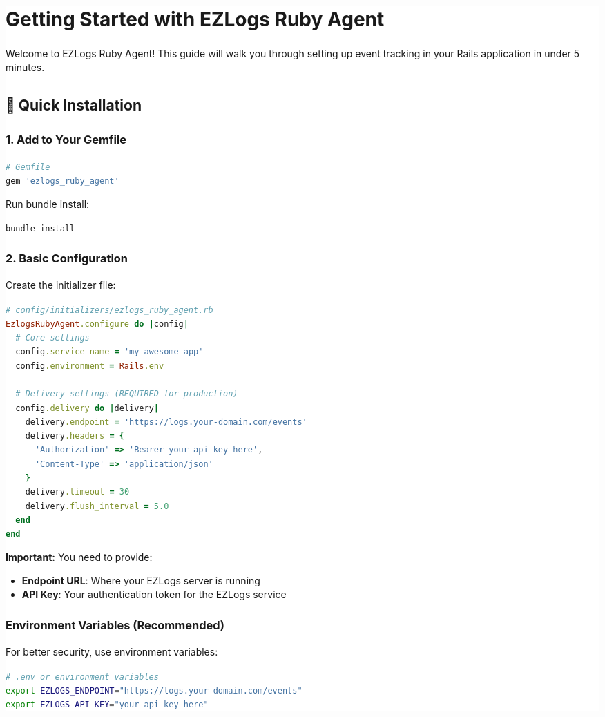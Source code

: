 # Getting Started with EZLogs Ruby Agent

Welcome to EZLogs Ruby Agent! This guide will walk you through setting up event tracking in your Rails application in under 5 minutes.

## 🚀 Quick Installation

### 1. Add to Your Gemfile

```ruby
# Gemfile
gem 'ezlogs_ruby_agent'
```

Run bundle install:
```bash
bundle install
```

### 2. Basic Configuration

Create the initializer file:

```ruby
# config/initializers/ezlogs_ruby_agent.rb
EzlogsRubyAgent.configure do |config|
  # Core settings
  config.service_name = 'my-awesome-app'
  config.environment = Rails.env
  
  # Delivery settings (REQUIRED for production)
  config.delivery do |delivery|
    delivery.endpoint = 'https://logs.your-domain.com/events'
    delivery.headers = {
      'Authorization' => 'Bearer your-api-key-here',
      'Content-Type' => 'application/json'
    }
    delivery.timeout = 30
    delivery.flush_interval = 5.0
  end
end
```

**Important:** You need to provide:
- **Endpoint URL**: Where your EZLogs server is running
- **API Key**: Your authentication token for the EZLogs service

### Environment Variables (Recommended)

For better security, use environment variables:

```bash
# .env or environment variables
export EZLOGS_ENDPOINT="https://logs.your-domain.com/events"
export EZLOGS_API_KEY="your-api-key-here"
```
